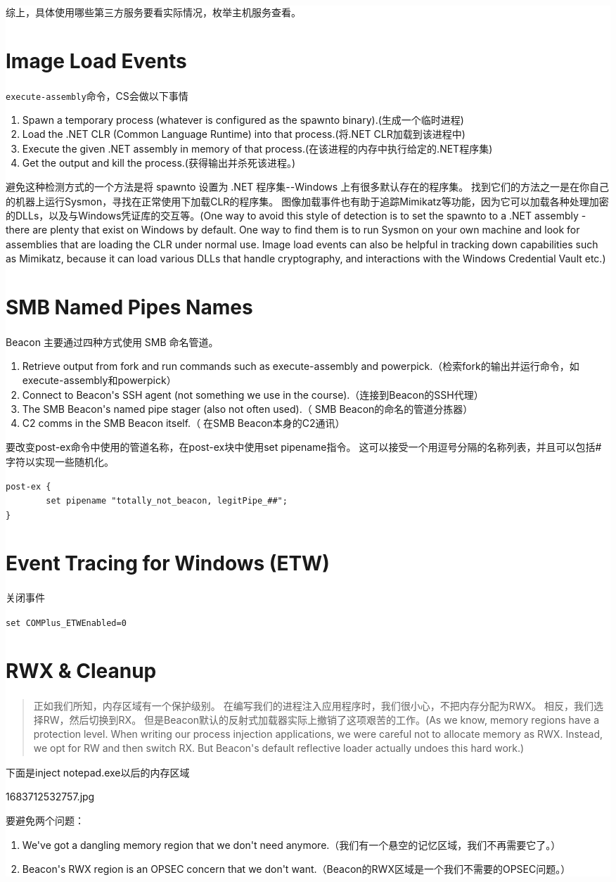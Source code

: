 综上，具体使用哪些第三方服务要看实际情况，枚举主机服务查看。


# Image Load Events

```execute-assembly```命令，CS会做以下事情

1. Spawn a temporary process (whatever is configured as the spawnto binary).(生成一个临时进程)
2. Load the .NET CLR (Common Language Runtime) into that process.(将.NET CLR加载到该进程中)
3. Execute the given .NET assembly in memory of that process.(在该进程的内存中执行给定的.NET程序集)
4. Get the output and kill the process.(获得输出并杀死该进程。)


避免这种检测方式的一个方法是将 spawnto 设置为 .NET 程序集--Windows 上有很多默认存在的程序集。 找到它们的方法之一是在你自己的机器上运行Sysmon，寻找在正常使用下加载CLR的程序集。 图像加载事件也有助于追踪Mimikatz等功能，因为它可以加载各种处理加密的DLLs，以及与Windows凭证库的交互等。(One way to avoid this style of detection is to set the spawnto to a .NET assembly - there are plenty that exist on Windows by default.  One way to find them is to run Sysmon on your own machine and look for assemblies that are loading the CLR under normal use.  Image load events can also be helpful in tracking down capabilities such as Mimikatz, because it can load various DLLs that handle cryptography, and interactions with the Windows Credential Vault etc.)

# SMB Named Pipes Names

Beacon 主要通过四种方式使用 SMB 命名管道。

1. Retrieve output from fork and run commands such as execute-assembly and powerpick.（检索fork的输出并运行命令，如execute-assembly和powerpick）
2. Connect to Beacon's SSH agent (not something we use in the course).（连接到Beacon的SSH代理）
3. The SMB Beacon's named pipe stager (also not often used).（ SMB Beacon的命名的管道分拣器）
4. C2 comms in the SMB Beacon itself.（ 在SMB Beacon本身的C2通讯）

要改变post-ex命令中使用的管道名称，在post-ex块中使用set pipename指令。 这可以接受一个用逗号分隔的名称列表，并且可以包括#字符以实现一些随机化。
```
post-ex {
        set pipename "totally_not_beacon, legitPipe_##";
}
```

# Event Tracing for Windows (ETW)

关闭事件
```
set COMPlus_ETWEnabled=0
```


# RWX & Cleanup

> 正如我们所知，内存区域有一个保护级别。 在编写我们的进程注入应用程序时，我们很小心，不把内存分配为RWX。 相反，我们选择RW，然后切换到RX。 但是Beacon默认的反射式加载器实际上撤销了这项艰苦的工作。(As we know, memory regions have a protection level.  When writing our process injection applications, we were careful not to allocate memory as RWX.  Instead, we opt for RW and then switch RX.  But Beacon's default reflective loader actually undoes this hard work.)


下面是inject notepad.exe以后的内存区域

1683712532757.jpg

要避免两个问题：

1. We've got a dangling memory region that we don't need anymore.（我们有一个悬空的记忆区域，我们不再需要它了。）

2. Beacon's RWX region is an OPSEC concern that we don't want.（Beacon的RWX区域是一个我们不需要的OPSEC问题。）

```